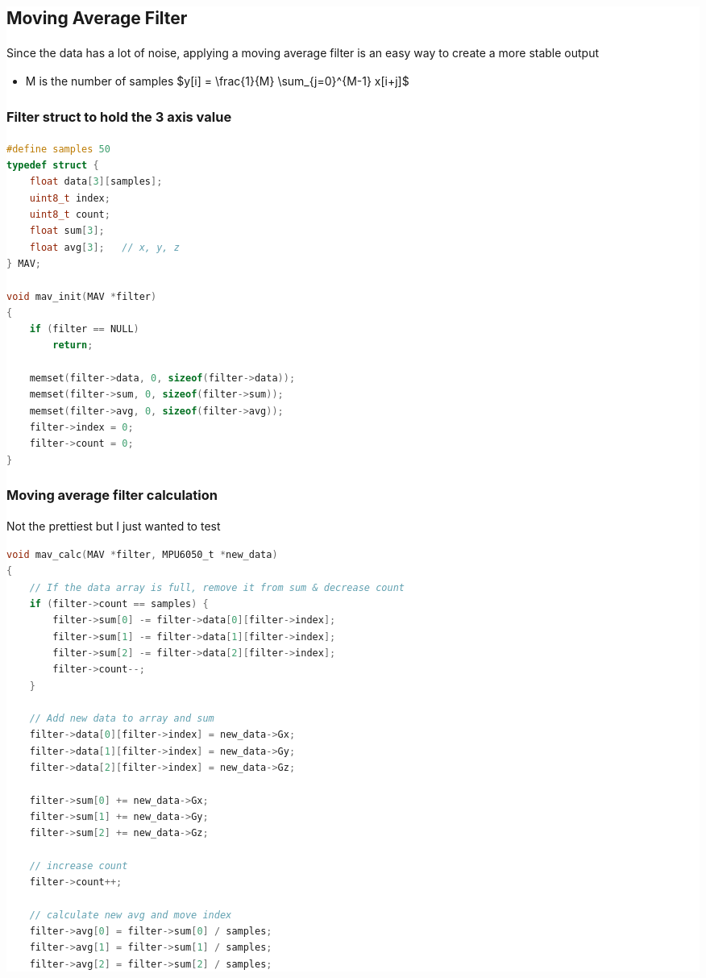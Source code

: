 ## Moving Average Filter

Since the data has a lot of noise, applying a moving average filter is an easy way to create a more stable output
- M is the number of samples
$y[i] = \frac{1}{M} \sum_{j=0}^{M-1} x[i+j]$

### Filter struct to hold the 3 axis value

```c
#define samples 50
typedef struct {
    float data[3][samples];
    uint8_t index;
    uint8_t count;
    float sum[3];
    float avg[3];   // x, y, z
} MAV;

void mav_init(MAV *filter)
{
    if (filter == NULL)
        return;

    memset(filter->data, 0, sizeof(filter->data));
    memset(filter->sum, 0, sizeof(filter->sum));
    memset(filter->avg, 0, sizeof(filter->avg));
    filter->index = 0;
    filter->count = 0;
}
```

### Moving average filter calculation

Not the prettiest but I just wanted to test

```c
void mav_calc(MAV *filter, MPU6050_t *new_data)
{
	// If the data array is full, remove it from sum & decrease count
    if (filter->count == samples) {
        filter->sum[0] -= filter->data[0][filter->index];
        filter->sum[1] -= filter->data[1][filter->index];
        filter->sum[2] -= filter->data[2][filter->index];
        filter->count--;
    }
    
    // Add new data to array and sum
    filter->data[0][filter->index] = new_data->Gx;
    filter->data[1][filter->index] = new_data->Gy;
    filter->data[2][filter->index] = new_data->Gz;
    
    filter->sum[0] += new_data->Gx;
    filter->sum[1] += new_data->Gy;
    filter->sum[2] += new_data->Gz;
    
    // increase count
    filter->count++;

    // calculate new avg and move index
    filter->avg[0] = filter->sum[0] / samples;
    filter->avg[1] = filter->sum[1] / samples;
    filter->avg[2] = filter->sum[2] / samples;

```